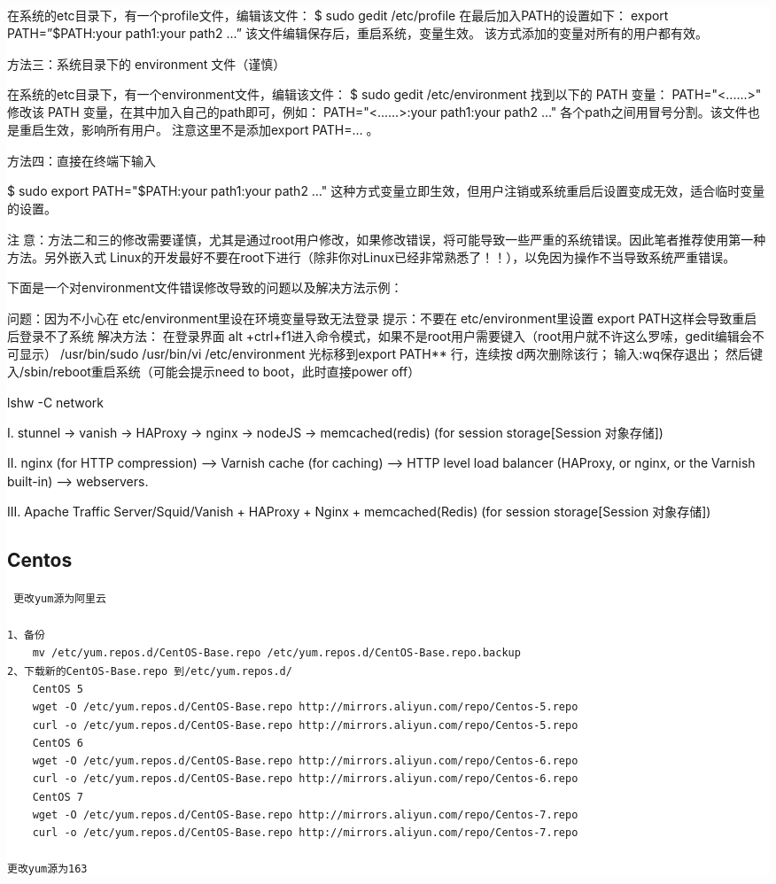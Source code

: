 在系统的etc目录下，有一个profile文件，编辑该文件：
$ sudo gedit /etc/profile
在最后加入PATH的设置如下：
export PATH=”$PATH:your path1:your path2 ...”
该文件编辑保存后，重启系统，变量生效。
该方式添加的变量对所有的用户都有效。

方法三：系统目录下的 environment 文件（谨慎）

在系统的etc目录下，有一个environment文件，编辑该文件：
$ sudo gedit /etc/environment
找到以下的 PATH 变量：
PATH="<......>"
修改该 PATH 变量，在其中加入自己的path即可，例如：
PATH="<......>:your path1:your path2 …"
各个path之间用冒号分割。该文件也是重启生效，影响所有用户。
注意这里不是添加export PATH=… 。

方法四：直接在终端下输入

$ sudo export PATH="$PATH:your path1:your path2 …"
这种方式变量立即生效，但用户注销或系统重启后设置变成无效，适合临时变量的设置。

注 意：方法二和三的修改需要谨慎，尤其是通过root用户修改，如果修改错误，将可能导致一些严重的系统错误。因此笔者推荐使用第一种方法。另外嵌入式 Linux的开发最好不要在root下进行（除非你对Linux已经非常熟悉了！！），以免因为操作不当导致系统严重错误。

下面是一个对environment文件错误修改导致的问题以及解决方法示例：

问题：因为不小心在 etc/environment里设在环境变量导致无法登录
提示：不要在 etc/environment里设置 export PATH这样会导致重启后登录不了系统
解决方法：
在登录界面 alt +ctrl+f1进入命令模式，如果不是root用户需要键入（root用户就不许这么罗嗦，gedit编辑会不可显示）
/usr/bin/sudo /usr/bin/vi /etc/environment
光标移到export PATH** 行，连续按 d两次删除该行；
输入:wq保存退出；
然后键入/sbin/reboot重启系统（可能会提示need to boot，此时直接power off）

lshw -C network

I. stunnel -> vanish -> HAProxy -> nginx -> nodeJS -> memcached(redis) (for session storage[Session 对象存储])

II. nginx (for HTTP compression) –> Varnish cache (for caching) –> HTTP level load balancer (HAProxy, or nginx, or the Varnish built-in) –> webservers.

III. Apache Traffic Server/Squid/Vanish + HAProxy + Nginx + memcached(Redis) (for session storage[Session 对象存储])

## Centos

```repo
 更改yum源为阿里云

1、备份
    mv /etc/yum.repos.d/CentOS-Base.repo /etc/yum.repos.d/CentOS-Base.repo.backup
2、下载新的CentOS-Base.repo 到/etc/yum.repos.d/
    CentOS 5
    wget -O /etc/yum.repos.d/CentOS-Base.repo http://mirrors.aliyun.com/repo/Centos-5.repo
    curl -o /etc/yum.repos.d/CentOS-Base.repo http://mirrors.aliyun.com/repo/Centos-5.repo
    CentOS 6
    wget -O /etc/yum.repos.d/CentOS-Base.repo http://mirrors.aliyun.com/repo/Centos-6.repo
    curl -o /etc/yum.repos.d/CentOS-Base.repo http://mirrors.aliyun.com/repo/Centos-6.repo
    CentOS 7
    wget -O /etc/yum.repos.d/CentOS-Base.repo http://mirrors.aliyun.com/repo/Centos-7.repo
    curl -o /etc/yum.repos.d/CentOS-Base.repo http://mirrors.aliyun.com/repo/Centos-7.repo

更改yum源为163

```